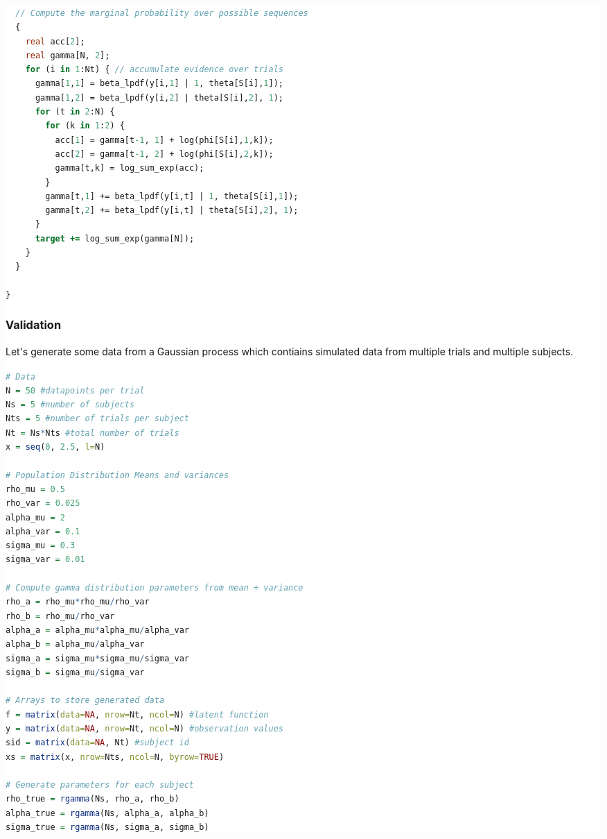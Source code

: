 ``` stan
  // Compute the marginal probability over possible sequences
  {
    real acc[2];
    real gamma[N, 2];
    for (i in 1:Nt) { // accumulate evidence over trials
      gamma[1,1] = beta_lpdf(y[i,1] | 1, theta[S[i],1]);
      gamma[1,2] = beta_lpdf(y[i,2] | theta[S[i],2], 1);
      for (t in 2:N) {
        for (k in 1:2) {
          acc[1] = gamma[t-1, 1] + log(phi[S[i],1,k]);
          acc[2] = gamma[t-1, 2] + log(phi[S[i],2,k]);
          gamma[t,k] = log_sum_exp(acc);
        }
        gamma[t,1] += beta_lpdf(y[i,t] | 1, theta[S[i],1]);
        gamma[t,2] += beta_lpdf(y[i,t] | theta[S[i],2], 1);
      }
      target += log_sum_exp(gamma[N]);
    }
  }
 
}
```


### Validation

Let's generate some data from a Gaussian process which contiains
simulated data from multiple trials and multiple subjects.

``` r
# Data
N = 50 #datapoints per trial
Ns = 5 #number of subjects
Nts = 5 #number of trials per subject
Nt = Ns*Nts #total number of trials
x = seq(0, 2.5, l=N)

# Population Distribution Means and variances
rho_mu = 0.5
rho_var = 0.025
alpha_mu = 2
alpha_var = 0.1
sigma_mu = 0.3
sigma_var = 0.01

# Compute gamma distribution parameters from mean + variance
rho_a = rho_mu*rho_mu/rho_var
rho_b = rho_mu/rho_var
alpha_a = alpha_mu*alpha_mu/alpha_var
alpha_b = alpha_mu/alpha_var
sigma_a = sigma_mu*sigma_mu/sigma_var
sigma_b = sigma_mu/sigma_var

# Arrays to store generated data
f = matrix(data=NA, nrow=Nt, ncol=N) #latent function
y = matrix(data=NA, nrow=Nt, ncol=N) #observation values
sid = matrix(data=NA, Nt) #subject id
xs = matrix(x, nrow=Nts, ncol=N, byrow=TRUE)

# Generate parameters for each subject
rho_true = rgamma(Ns, rho_a, rho_b)
alpha_true = rgamma(Ns, alpha_a, alpha_b)
sigma_true = rgamma(Ns, sigma_a, sigma_b)

```